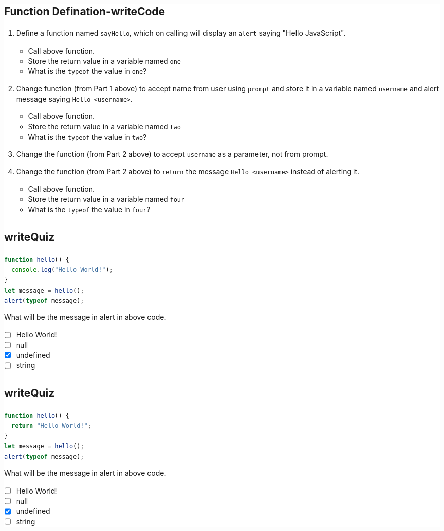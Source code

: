 ## Function Defination-writeCode

1.  Define a function named `sayHello`, which on calling will display an `alert` saying "Hello JavaScript".

    - Call above function.
    - Store the return value in a variable named `one`
    - What is the `typeof` the value in `one`?

2.  Change function (from Part 1 above) to accept name from user using `prompt` and store it in a variable named `username` and alert message saying `Hello <username>`.

    - Call above function.
    - Store the return value in a variable named `two`
    - What is the `typeof` the value in `two`?

3.  Change the function (from Part 2 above) to accept `username` as a parameter, not from prompt.

4.  Change the function (from Part 2 above) to `return` the message `Hello <username>` instead of alerting it.

    - Call above function.
    - Store the return value in a variable named `four`
    - What is the `typeof` the value in `four`?

## writeQuiz

```js
function hello() {
  console.log("Hello World!");
}
let message = hello();
alert(typeof message);
```

What will be the message in alert in above code.

- [ ] Hello World!
- [ ] null
- [x] undefined
- [ ] string

## writeQuiz

```js
function hello() {
  return "Hello World!";
}
let message = hello();
alert(typeof message);
```

What will be the message in alert in above code.

- [ ] Hello World!
- [ ] null
- [x] undefined
- [ ] string
